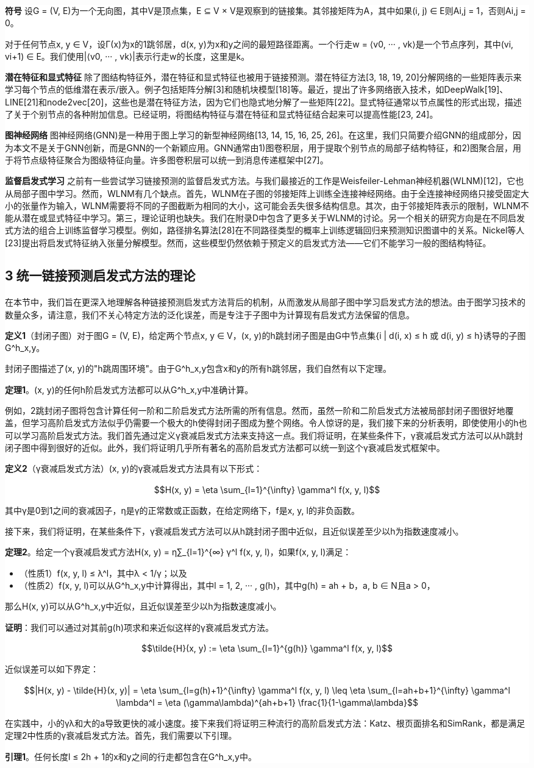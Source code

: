 **符号** 设G = (V, E)为一个无向图，其中V是顶点集，E ⊆ V × V是观察到的链接集。其邻接矩阵为A，其中如果(i, j) ∈ E则Ai,j = 1，否则Ai,j = 0。

对于任何节点x, y ∈ V，设Γ(x)为x的1跳邻居，d(x, y)为x和y之间的最短路径距离。一个行走w = ⟨v0, ··· , vk⟩是一个节点序列，其中(vi, vi+1) ∈ E。我们使用|⟨v0, ··· , vk⟩|表示行走w的长度，这里是k。

**潜在特征和显式特征** 除了图结构特征外，潜在特征和显式特征也被用于链接预测。潜在特征方法[3, 18, 19, 20]分解网络的一些矩阵表示来学习每个节点的低维潜在表示/嵌入。例子包括矩阵分解[3]和随机块模型[18]等。最近，提出了许多网络嵌入技术，如DeepWalk[19]、LINE[21]和node2vec[20]，这些也是潜在特征方法，因为它们也隐式地分解了一些矩阵[22]。显式特征通常以节点属性的形式出现，描述了关于个别节点的各种附加信息。已经证明，将图结构特征与潜在特征和显式特征结合起来可以提高性能[23, 24]。

**图神经网络** 图神经网络(GNN)是一种用于图上学习的新型神经网络[13, 14, 15, 16, 25, 26]。在这里，我们只简要介绍GNN的组成部分，因为本文不是关于GNN创新，而是GNN的一个新颖应用。GNN通常由1)图卷积层，用于提取个别节点的局部子结构特征，和2)图聚合层，用于将节点级特征聚合为图级特征向量。许多图卷积层可以统一到消息传递框架中[27]。

**监督启发式学习** 之前有一些尝试学习链接预测的监督启发式方法。与我们最接近的工作是Weisfeiler-Lehman神经机器(WLNM)[12]，它也从局部子图中学习。然而，WLNM有几个缺点。首先，WLNM在子图的邻接矩阵上训练全连接神经网络。由于全连接神经网络只接受固定大小的张量作为输入，WLNM需要将不同的子图截断为相同的大小，这可能会丢失很多结构信息。其次，由于邻接矩阵表示的限制，WLNM不能从潜在或显式特征中学习。第三，理论证明也缺失。我们在附录D中包含了更多关于WLNM的讨论。另一个相关的研究方向是在不同启发式方法的组合上训练监督学习模型。例如，路径排名算法[28]在不同路径类型的概率上训练逻辑回归来预测知识图谱中的关系。Nickel等人[23]提出将启发式特征纳入张量分解模型。然而，这些模型仍然依赖于预定义的启发式方法——它们不能学习一般的图结构特征。

## 3 统一链接预测启发式方法的理论

在本节中，我们旨在更深入地理解各种链接预测启发式方法背后的机制，从而激发从局部子图中学习启发式方法的想法。由于图学习技术的数量众多，请注意，我们不关心特定方法的泛化误差，而是专注于子图中为计算现有启发式方法保留的信息。

**定义1**（封闭子图）对于图G = (V, E)，给定两个节点x, y ∈ V，(x, y)的h跳封闭子图是由G中节点集{i | d(i, x) ≤ h 或 d(i, y) ≤ h}诱导的子图G^h_x,y。

封闭子图描述了(x, y)的"h跳周围环境"。由于G^h_x,y包含x和y的所有h跳邻居，我们自然有以下定理。

**定理1**。(x, y)的任何h阶启发式方法都可以从G^h_x,y中准确计算。

例如，2跳封闭子图将包含计算任何一阶和二阶启发式方法所需的所有信息。然而，虽然一阶和二阶启发式方法被局部封闭子图很好地覆盖，但学习高阶启发式方法似乎仍需要一个极大的h使得封闭子图成为整个网络。令人惊讶的是，我们接下来的分析表明，即使使用小的h也可以学习高阶启发式方法。我们首先通过定义γ衰减启发式方法来支持这一点。我们将证明，在某些条件下，γ衰减启发式方法可以从h跳封闭子图中得到很好的近似。此外，我们将证明几乎所有著名的高阶启发式方法都可以统一到这个γ衰减启发式框架中。

**定义2**（γ衰减启发式方法）(x, y)的γ衰减启发式方法具有以下形式：

$$H(x, y) = \eta \sum_{l=1}^{\infty} \gamma^l f(x, y, l)$$

其中γ是0到1之间的衰减因子，η是γ的正常数或正函数，在给定网络下，f是x, y, l的非负函数。

接下来，我们将证明，在某些条件下，γ衰减启发式方法可以从h跳封闭子图中近似，且近似误差至少以h为指数速度减小。

**定理2**。给定一个γ衰减启发式方法H(x, y) = η∑_{l=1}^{∞} γ^l f(x, y, l)，如果f(x, y, l)满足：
* （性质1）f(x, y, l) ≤ λ^l，其中λ < 1/γ；以及
* （性质2）f(x, y, l)可以从G^h_x,y中计算得出，其中l = 1, 2, ··· , g(h)，其中g(h) = ah + b，a, b ∈ N且a > 0，

那么H(x, y)可以从G^h_x,y中近似，且近似误差至少以h为指数速度减小。

**证明**：我们可以通过对其前g(h)项求和来近似这样的γ衰减启发式方法。

$$\tilde{H}(x, y) := \eta \sum_{l=1}^{g(h)} \gamma^l f(x, y, l)$$

近似误差可以如下界定：

$$|H(x, y) - \tilde{H}(x, y)| = \eta \sum_{l=g(h)+1}^{\infty} \gamma^l f(x, y, l) \leq \eta \sum_{l=ah+b+1}^{\infty} \gamma^l \lambda^l = \eta (\gamma\lambda)^{ah+b+1} \frac{1}{1-\gamma\lambda}$$

在实践中，小的γλ和大的a导致更快的减小速度。接下来我们将证明三种流行的高阶启发式方法：Katz、根页面排名和SimRank，都是满足定理2中性质的γ衰减启发式方法。首先，我们需要以下引理。

**引理1**。任何长度l ≤ 2h + 1的x和y之间的行走都包含在G^h_x,y中。
